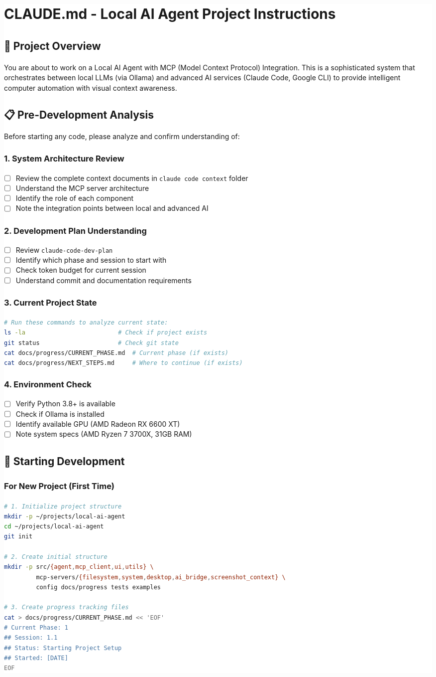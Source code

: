 # CLAUDE.md - Local AI Agent Project Instructions

## 🎯 Project Overview

You are about to work on a Local AI Agent with MCP (Model Context Protocol) Integration. This is a sophisticated system that orchestrates between local LLMs (via Ollama) and advanced AI services (Claude Code, Google CLI) to provide intelligent computer automation with visual context awareness.

## 📋 Pre-Development Analysis

Before starting any code, please analyze and confirm understanding of:

### 1. System Architecture Review
- [ ] Review the complete context documents in `claude code context` folder
- [ ] Understand the MCP server architecture
- [ ] Identify the role of each component
- [ ] Note the integration points between local and advanced AI

### 2. Development Plan Understanding
- [ ] Review `claude-code-dev-plan` 
- [ ] Identify which phase and session to start with
- [ ] Check token budget for current session
- [ ] Understand commit and documentation requirements

### 3. Current Project State
```bash
# Run these commands to analyze current state:
ls -la                          # Check if project exists
git status                      # Check git state
cat docs/progress/CURRENT_PHASE.md  # Current phase (if exists)
cat docs/progress/NEXT_STEPS.md     # Where to continue (if exists)
```

### 4. Environment Check
- [ ] Verify Python 3.8+ is available
- [ ] Check if Ollama is installed
- [ ] Identify available GPU (AMD Radeon RX 6600 XT)
- [ ] Note system specs (AMD Ryzen 7 3700X, 31GB RAM)

## 🚀 Starting Development

### For New Project (First Time)

```bash
# 1. Initialize project structure
mkdir -p ~/projects/local-ai-agent
cd ~/projects/local-ai-agent
git init

# 2. Create initial structure
mkdir -p src/{agent,mcp_client,ui,utils} \
         mcp-servers/{filesystem,system,desktop,ai_bridge,screenshot_context} \
         config docs/progress tests examples

# 3. Create progress tracking files
cat > docs/progress/CURRENT_PHASE.md << 'EOF'
# Current Phase: 1
## Session: 1.1
## Status: Starting Project Setup
## Started: [DATE]
EOF
```